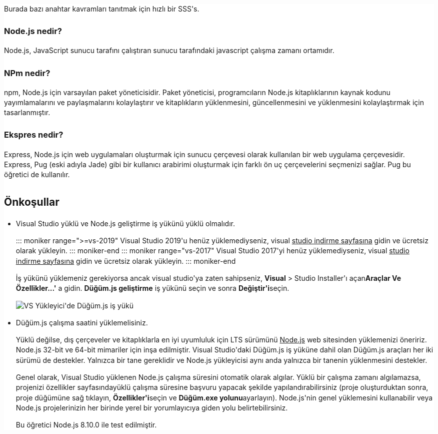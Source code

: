 Burada bazı anahtar kavramları tanıtmak için hızlı bir SSS's.

### <a name="what-is-nodejs"></a>Node.js nedir?

Node.js, JavaScript sunucu tarafını çalıştıran sunucu tarafındaki javascript çalışma zamanı ortamıdır.

### <a name="what-is-npm"></a>NPm nedir?

npm, Node.js için varsayılan paket yöneticisidir. Paket yöneticisi, programcıların Node.js kitaplıklarının kaynak kodunu yayımlamalarını ve paylaşmalarını kolaylaştırır ve kitaplıkların yüklenmesini, güncellenmesini ve yüklenmesini kolaylaştırmak için tasarlanmıştır.

### <a name="what-is-express"></a>Ekspres nedir?

Express, Node.js için web uygulamaları oluşturmak için sunucu çerçevesi olarak kullanılan bir web uygulama çerçevesidir. Express, Pug (eski adıyla Jade) gibi bir kullanıcı arabirimi oluşturmak için farklı ön uç çerçevelerini seçmenizi sağlar. Pug bu öğretici de kullanılır.

## <a name="prerequisites"></a>Önkoşullar

* Visual Studio yüklü ve Node.js geliştirme iş yükünü yüklü olmalıdır.

    ::: moniker range=">=vs-2019"
    Visual Studio 2019'u henüz yüklemediyseniz, visual [studio indirme sayfasına](https://visualstudio.microsoft.com/downloads/) gidin ve ücretsiz olarak yükleyin.
    ::: moniker-end
    ::: moniker range="vs-2017"
    Visual Studio 2017'yi henüz yüklemediyseniz, visual [studio indirme sayfasına](https://visualstudio.microsoft.com/downloads/) gidin ve ücretsiz olarak yükleyin.
    ::: moniker-end

    İş yükünü yüklemeniz gerekiyorsa ancak visual studio'ya zaten sahipseniz, **Visual** > Studio Installer'ı açan**Araçlar Ve Özellikler...'** a gidin. **Düğüm.js geliştirme** iş yükünü seçin ve sonra **Değiştir'i**seçin.

    ![VS Yükleyici'de Düğüm.js iş yükü](../ide/media/quickstart-nodejs-workload.png)

* Düğüm.js çalışma saatini yüklemelisiniz.

    Yüklü değilse, dış çerçeveler ve kitaplıklarla en iyi uyumluluk için LTS sürümünü [Node.js](https://nodejs.org/en/download/) web sitesinden yüklemenizi öneririz. Node.js 32-bit ve 64-bit mimariler için inşa edilmiştir. Visual Studio'daki Düğüm.js iş yüküne dahil olan Düğüm.js araçları her iki sürümü de destekler. Yalnızca bir tane gereklidir ve Node.js yükleyicisi aynı anda yalnızca bir tanenin yüklenmesini destekler.
    
    Genel olarak, Visual Studio yüklenen Node.js çalışma süresini otomatik olarak algılar. Yüklü bir çalışma zamanı algılamazsa, projenizi özellikler sayfasındayüklü çalışma süresine başvuru yapacak şekilde yapılandırabilirsiniz (proje oluşturduktan sonra, proje düğümüne sağ tıklayın, **Özellikler'i**seçin ve **Düğüm.exe yolunu**ayarlayın). Node.js'nin genel yüklemesini kullanabilir veya Node.js projelerinizin her birinde yerel bir yorumlayıcıya giden yolu belirtebilirsiniz. 

    Bu öğretici Node.js 8.10.0 ile test edilmiştir.
